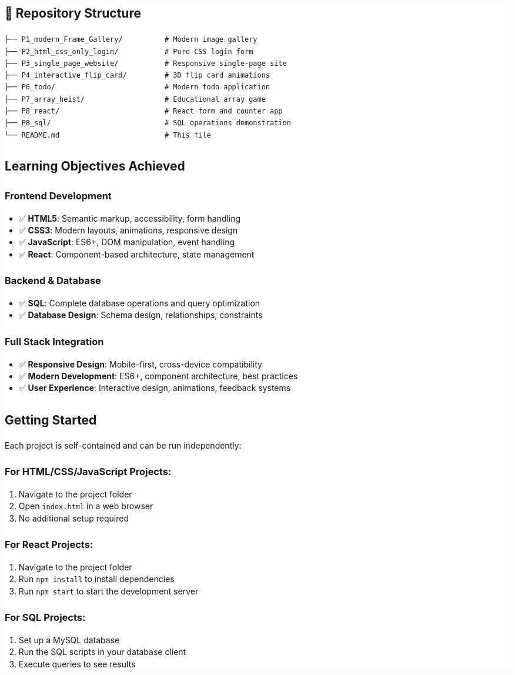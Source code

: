 ## 📁 Repository Structure

```
├── P1_modern_Frame_Gallery/          # Modern image gallery
├── P2_html_css_only_login/           # Pure CSS login form
├── P3_single_page_website/           # Responsive single-page site
├── P4_interactive_flip_card/         # 3D flip card animations
├── P6_todo/                          # Modern todo application
├── P7_array_heist/                   # Educational array game
├── P8_react/                         # React form and counter app
├── P8_sql/                           # SQL operations demonstration
└── README.md                         # This file
```

## Learning Objectives Achieved

### Frontend Development
- ✅ **HTML5**: Semantic markup, accessibility, form handling
- ✅ **CSS3**: Modern layouts, animations, responsive design
- ✅ **JavaScript**: ES6+, DOM manipulation, event handling
- ✅ **React**: Component-based architecture, state management

### Backend & Database
- ✅ **SQL**: Complete database operations and query optimization
- ✅ **Database Design**: Schema design, relationships, constraints

### Full Stack Integration
- ✅ **Responsive Design**: Mobile-first, cross-device compatibility
- ✅ **Modern Development**: ES6+, component architecture, best practices
- ✅ **User Experience**: Interactive design, animations, feedback systems

## Getting Started

Each project is self-contained and can be run independently:

### For HTML/CSS/JavaScript Projects:
1. Navigate to the project folder
2. Open `index.html` in a web browser
3. No additional setup required

### For React Projects:
1. Navigate to the project folder
2. Run `npm install` to install dependencies
3. Run `npm start` to start the development server

### For SQL Projects:
1. Set up a MySQL database
2. Run the SQL scripts in your database client
3. Execute queries to see results
